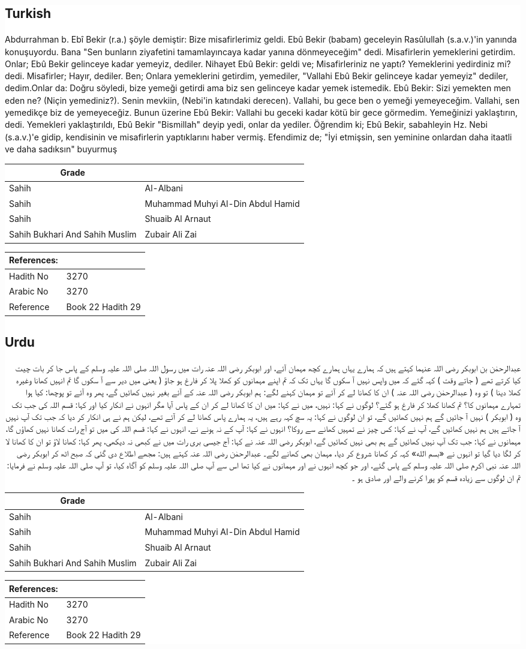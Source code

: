 ## Turkish


<div dir="ltr" lang="tr" style={{fontSize:'larger',backgroundColor:'#f8f9fa',padding:20}}>
Abdurrahman b. Ebî Bekir (r.a.) şöyle demiştir: Bize misafirlerimiz geldi. Ebû Bekir (babam) geceleyin Rasûlullah (s.a.v.)'in yanında konuşuyordu. Bana "Sen bunların ziyafetini tamamlayıncaya kadar yanına dönmeyeceğim" dedi. Misafirlerin yemeklerini getirdim. Onlar; Ebû Bekir gelinceye kadar yemeyiz, dediler. Nihayet Ebû Bekir: geldi ve; Misafirleriniz ne yaptı? Yemeklerini yedirdiniz mi? dedi. Misafirler; Hayır, dediler. Ben; Onlara yemeklerini getirdim, yemediler, "Vallahi Ebû Bekir gelinceye kadar yemeyiz" dediler, dedim.Onlar da: Doğru söyledi, bize yemeği getirdi ama biz sen gelinceye kadar yemek istemedik. Ebû Bekir: Sizi yemekten men eden ne? (Niçin yemediniz?). Senin mevkiin, (Nebi'in katındaki derecen). Vallahi, bu gece ben o yemeği yemeyeceğim. Vallahi, sen yemedikçe biz de yemeyeceğiz. Bunun üzerine Ebû Bekir: Vallahi bu geceki kadar kötü bir gece görmedim. Yemeğinizi yaklaştırın, dedi. Yemekleri yaklaştırıldı, Ebû Bekir "Bismillah" deyip yedi, onlar da yediler. Öğrendim ki; Ebû Bekir, sabahleyin Hz. Nebi (s.a.v.)'e gidip, kendisinin ve misafirlerin yaptıklarını haber vermiş. Efendimiz de; "İyi etmişsin, sen yeminine onlardan daha itaatli ve daha sadıksın" buyurmuş
</div>
<div style={{backgroundColor:'#f8f9fa',padding:20, marginBottom: 10}}><table> <thead> <tr> <th>Grade</th> <th></th> </tr> </thead> <tbody> <tr><td>Sahih</td><td>Al-Albani</td></tr><tr><td>Sahih</td><td>Muhammad Muhyi Al-Din Abdul Hamid</td></tr><tr><td>Sahih</td><td>Shuaib Al Arnaut</td></tr><tr><td>Sahih Bukhari And Sahih Muslim</td><td>Zubair Ali Zai</td></tr></tbody></table><table> <thead> <tr> <th>References:</th> <th></th> </tr> </thead> <tbody><tr><td>Hadith No</td><td>3270</td></tr><tr><td>Arabic No</td><td>3270</td></tr><tr><td>Reference</td><td>Book 22 Hadith 29</td></tr></tbody></table></div>

## Urdu


<div dir="rtl" lang="ur" style={{fontSize:'larger',backgroundColor:'#f8f9fa',padding:20}}>
عبدالرحمٰن بن ابوبکر رضی اللہ عنہما کہتے ہیں کہ ہمارے یہاں ہمارے کچھ مہمان آئے، اور ابوبکر رضی اللہ عنہ رات میں رسول اللہ صلی اللہ علیہ وسلم کے پاس جا کر بات چیت کیا کرتے تھے ( جاتے وقت ) کہہ گئے کہ میں واپس نہیں آ سکوں گا یہاں تک کہ تم اپنے مہمانوں کو کھلا پلا کر فارغ ہو جاؤ ( یعنی میں دیر سے آ سکوں گا تم انہیں کھانا وغیرہ کھلا دینا ) تو وہ ( عبدالرحمٰن رضی اللہ عنہ ) ان کا کھانا لے کر آئے تو مہمان کہنے لگے: ہم ابوبکر رضی اللہ عنہ کے آئے بغیر نہیں کھائیں گے، پھر وہ آئے تو پوچھا: کیا ہوا تمہارے مہمانوں کا؟ تم کھانا کھلا کر فارغ ہو گئے؟ لوگوں نے کہا: نہیں، میں نے کہا: میں ان کا کھانا لے کر ان کے پاس آیا مگر انہوں نے انکار کیا اور کہا: قسم اللہ کی جب تک وہ ( ابوبکر ) نہیں آ جائیں گے ہم نہیں کھائیں گے، تو ان لوگوں نے کہا: یہ سچ کہہ رہے ہیں، یہ ہمارے پاس کھانا لے کر آئے تھے، لیکن ہم نے ہی انکار کر دیا کہ جب تک آپ نہیں آ جاتے ہیں ہم نہیں کھائیں گے، آپ نے کہا: کس چیز نے تمہیں کھانے سے روکا؟ انہوں نے کہا: آپ کے نہ ہونے نے، انہوں نے کہا: قسم اللہ کی میں تو آج رات کھانا نہیں کھاؤں گا، مہمانوں نے کہا: جب تک آپ نہیں کھائیں گے ہم بھی نہیں کھائیں گے، ابوبکر رضی اللہ عنہ نے کہا: آج جیسی بری رات میں نے کبھی نہ دیکھی، پھر کہا: کھانا لاؤ تو ان کا کھانا لا کر لگا دیا گیا تو انہوں نے «بسم الله» کہہ کر کھانا شروع کر دیا، مہمان بھی کھانے لگے۔ عبدالرحمٰن رضی اللہ عنہ کہتے ہیں: مجھے اطلاع دی گئی کہ صبح اٹھ کر ابوبکر رضی اللہ عنہ نبی اکرم صلی اللہ علیہ وسلم کے پاس گئے، اور جو کچھ انہوں نے اور مہمانوں نے کیا تھا اس سے آپ صلی اللہ علیہ وسلم کو آگاہ کیا، تو آپ صلی اللہ علیہ وسلم نے فرمایا: تم ان لوگوں سے زیادہ قسم کو پورا کرنے والے اور صادق ہو ۔
</div>
<div style={{backgroundColor:'#f8f9fa',padding:20, marginBottom: 10}}><table> <thead> <tr> <th>Grade</th> <th></th> </tr> </thead> <tbody> <tr><td>Sahih</td><td>Al-Albani</td></tr><tr><td>Sahih</td><td>Muhammad Muhyi Al-Din Abdul Hamid</td></tr><tr><td>Sahih</td><td>Shuaib Al Arnaut</td></tr><tr><td>Sahih Bukhari And Sahih Muslim</td><td>Zubair Ali Zai</td></tr></tbody></table><table> <thead> <tr> <th>References:</th> <th></th> </tr> </thead> <tbody><tr><td>Hadith No</td><td>3270</td></tr><tr><td>Arabic No</td><td>3270</td></tr><tr><td>Reference</td><td>Book 22 Hadith 29</td></tr></tbody></table></div>